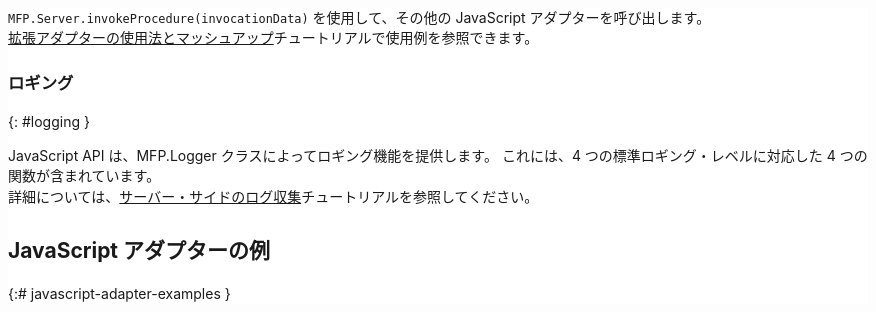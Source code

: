 `MFP.Server.invokeProcedure(invocationData)` を使用して、その他の JavaScript アダプターを呼び出します。  
[拡張アダプターの使用法とマッシュアップ](../advanced-adapter-usage-mashup)チュートリアルで使用例を参照できます。

### ロギング
{: #logging }

JavaScript API は、MFP.Logger クラスによってロギング機能を提供します。 これには、4 つの標準ロギング・レベルに対応した 4 つの関数が含まれています。  
詳細については、[サーバー・サイドのログ収集](../server-side-log-collection)チュートリアルを参照してください。

## JavaScript アダプターの例
{:# javascript-adapter-examples }
